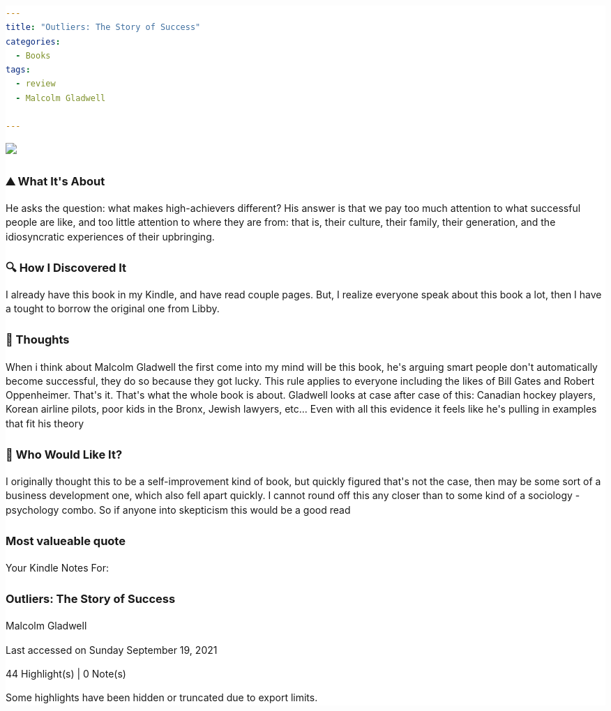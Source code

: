 ```yaml
---
title: "Outliers: The Story of Success"
categories:
  - Books
tags:
  - review
  - Malcolm Gladwell

---
```

[![](https://m.media-amazon.com/images/I/714RIa-9iJL._SY160.jpg)](https://www.amazon.com/dp/B001ANYDAO)

### ⛰ What It's About
He asks the question: what makes high-achievers different? His answer is that we pay too much attention to what successful people are like, and too little attention to where they are from: that is, their culture, their family, their generation, and the idiosyncratic experiences of their upbringing.

### 🔍 How I Discovered It
I already have this book in my Kindle, and have read couple pages. But, I realize everyone speak about this book a lot, then I have a tought to borrow the original one from Libby. 


### 🧠 Thoughts
When i think about Malcolm Gladwell the first come into my mind will be this book, he's arguing smart people don't automatically become successful, they do so because they got lucky. This rule applies to everyone including the likes of Bill Gates and Robert Oppenheimer. That's it. That's what the whole book is about. Gladwell looks at case after case of this: Canadian hockey players, Korean airline pilots, poor kids in the Bronx, Jewish lawyers, etc... Even with all this evidence it feels like he's pulling in examples that fit his theory


### 🥰 Who Would Like It?
I originally thought this to be a self-improvement kind of book, but quickly figured that's not the case, then may be some sort of a business development one, which also fell apart quickly. I cannot round off this any closer than to some kind of a sociology - psychology combo. So if anyone into skepticism this would be a good read


### Most valueable quote

Your Kindle Notes For:

### Outliers: The Story of Success

Malcolm Gladwell

Last accessed on Sunday September 19, 2021

44 Highlight(s) | 0 Note(s)

Some highlights have been hidden or truncated due to export limits.
